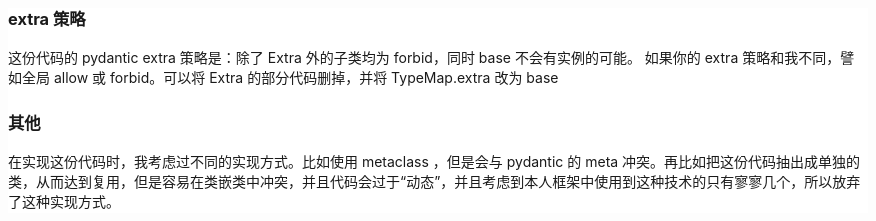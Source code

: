 ```python
```

### extra 策略
这份代码的 pydantic extra 策略是：除了 Extra 外的子类均为 forbid，同时 base 不会有实例的可能。
如果你的 extra 策略和我不同，譬如全局 allow 或 forbid。可以将 Extra 的部分代码删掉，并将 TypeMap.extra 改为 base

### 其他
在实现这份代码时，我考虑过不同的实现方式。比如使用 metaclass ，但是会与 pydantic 的 meta 冲突。再比如把这份代码抽出成单独的类，从而达到复用，但是容易在类嵌类中冲突，并且代码会过于“动态”，并且考虑到本人框架中使用到这种技术的只有寥寥几个，所以放弃了这种实现方式。
